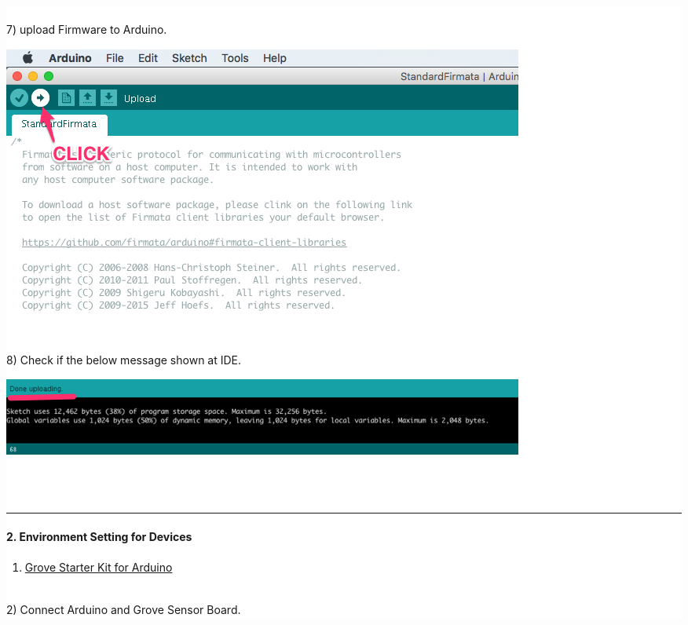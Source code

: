 <br/>
7) upload Firmware to Arduino.

![Arduino upload](/assets/arduino_ide_upload.png)

<br/>
8) Check if the below message shown at IDE.

![Arduino upload Success](/assets/arduino_ide_upload_done.png)


<div id='id-setting'></div>
<br/><br/>

---

#### 2. Environment Setting for Devices

1) <a href="http://www.seeedstudio.com/depot/Grove-Starter-Kit-for-Arduino-p-1855.html" target="_blank">Grove Starter Kit for Arduino</a>

<br/>
2) Connect Arduino and Grove Sensor Board.